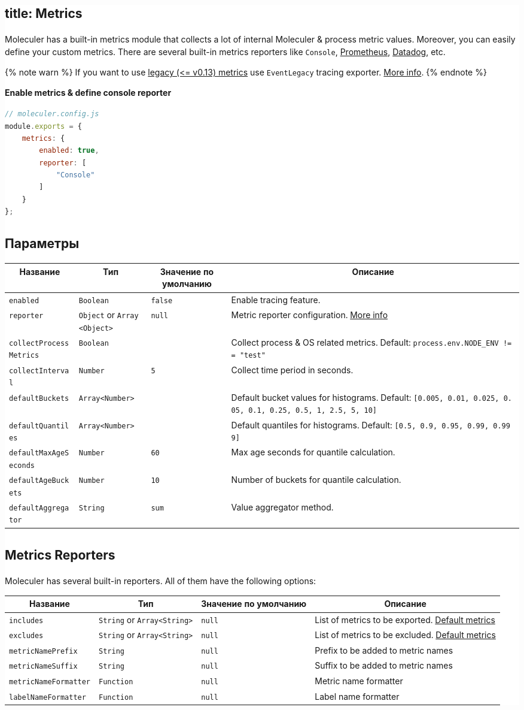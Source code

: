 title: Metrics
---

Moleculer has a built-in metrics module that collects a lot of internal Moleculer & process metric values. Moreover, you can easily define your custom metrics. There are several built-in metrics reporters like `Console`, [Prometheus](https://prometheus.io/), [Datadog](https://www.datadoghq.com/), etc.

{% note warn %}
If you want to use [legacy (<= v0.13) metrics](/modules.html#metrics) use `EventLegacy` tracing exporter. [More info](tracing.html#Event-legacy).
{% endnote %}

**Enable metrics & define console reporter**
```js
// moleculer.config.js
module.exports = {
    metrics: {
        enabled: true,
        reporter: [
            "Console"
        ]
    }
};
```

## Параметры

| Название                | Тип                               | Значение по умолчанию | Описание                                                                                                   |
| ----------------------- | --------------------------------- | --------------------- | ---------------------------------------------------------------------------------------------------------- |
| `enabled`               | `Boolean`                         | `false`               | Enable tracing feature.                                                                                    |
| `reporter`              | `Object` or `Array<Object>` | `null`                | Metric reporter configuration. [More info](#Metrics-Reporters)                                             |
| `collectProcessMetrics` | `Boolean`                         |                       | Collect process & OS related metrics. Default: `process.env.NODE_ENV !== "test"`                           |
| `collectInterval`       | `Number`                          | `5`                   | Collect time period in seconds.                                                                            |
| `defaultBuckets`        | `Array<Number>`             |                       | Default bucket values for histograms. Default: `[0.005, 0.01, 0.025, 0.05, 0.1, 0.25, 0.5, 1, 2.5, 5, 10]` |
| `defaultQuantiles`      | `Array<Number>`             |                       | Default quantiles for histograms. Default: `[0.5, 0.9, 0.95, 0.99, 0.999]`                                 |
| `defaultMaxAgeSeconds`  | `Number`                          | `60`                  | Max age seconds for quantile calculation.                                                                  |
| `defaultAgeBuckets`     | `Number`                          | `10`                  | Number of buckets for quantile calculation.                                                                |
| `defaultAggregator`     | `String`                          | `sum`                 | Value aggregator method.                                                                                   |

## Metrics Reporters
Moleculer has several built-in reporters. All of them have the following options:

| Название              | Тип                               | Значение по умолчанию | Описание                                                                                  |
| --------------------- | --------------------------------- | --------------------- | ----------------------------------------------------------------------------------------- |
| `includes`            | `String` or `Array<String>` | `null`                | List of metrics to be exported. [Default metrics](metrics.html#Built-in-Internal-Metrics) |
| `excludes`            | `String` or `Array<String>` | `null`                | List of metrics to be excluded. [Default metrics](metrics.html#Built-in-Internal-Metrics) |
| `metricNamePrefix`    | `String`                          | `null`                | Prefix to be added to metric names                                                        |
| `metricNameSuffix`    | `String`                          | `null`                | Suffix to be added to metric names                                                        |
| `metricNameFormatter` | `Function`                        | `null`                | Metric name formatter                                                                     |
| `labelNameFormatter`  | `Function`                        | `null`                | Label name formatter                                                                      |
